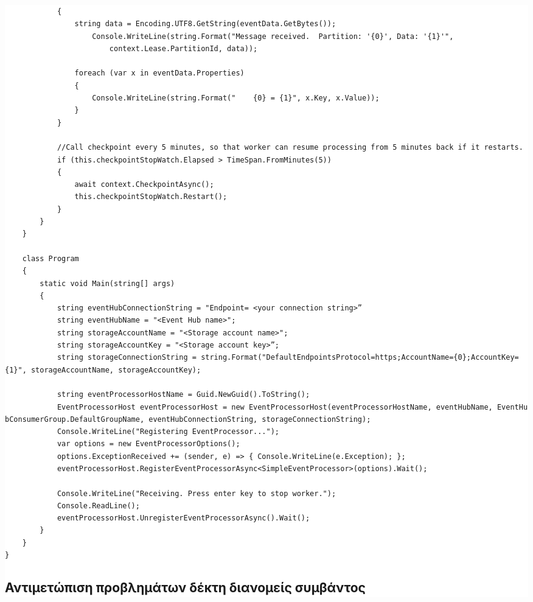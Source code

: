 ```
            {
                string data = Encoding.UTF8.GetString(eventData.GetBytes());
                    Console.WriteLine(string.Format("Message received.  Partition: '{0}', Data: '{1}'",
                        context.Lease.PartitionId, data));

                foreach (var x in eventData.Properties)
                {
                    Console.WriteLine(string.Format("    {0} = {1}", x.Key, x.Value));
                }
            }

            //Call checkpoint every 5 minutes, so that worker can resume processing from 5 minutes back if it restarts.
            if (this.checkpointStopWatch.Elapsed > TimeSpan.FromMinutes(5))
            {
                await context.CheckpointAsync();
                this.checkpointStopWatch.Restart();
            }
        }
    }

    class Program
    {
        static void Main(string[] args)
        {
            string eventHubConnectionString = "Endpoint= <your connection string>”
            string eventHubName = "<Event Hub name>";
            string storageAccountName = "<Storage account name>";
            string storageAccountKey = "<Storage account key>”;
            string storageConnectionString = string.Format("DefaultEndpointsProtocol=https;AccountName={0};AccountKey={1}", storageAccountName, storageAccountKey);

            string eventProcessorHostName = Guid.NewGuid().ToString();
            EventProcessorHost eventProcessorHost = new EventProcessorHost(eventProcessorHostName, eventHubName, EventHubConsumerGroup.DefaultGroupName, eventHubConnectionString, storageConnectionString);
            Console.WriteLine("Registering EventProcessor...");
            var options = new EventProcessorOptions();
            options.ExceptionReceived += (sender, e) => { Console.WriteLine(e.Exception); };
            eventProcessorHost.RegisterEventProcessorAsync<SimpleEventProcessor>(options).Wait();

            Console.WriteLine("Receiving. Press enter key to stop worker.");
            Console.ReadLine();
            eventProcessorHost.UnregisterEventProcessorAsync().Wait();
        }
    }
}
```

## <a name="troubleshoot-event-hubs-sink"></a>Αντιμετώπιση προβλημάτων δέκτη διανομείς συμβάντος
